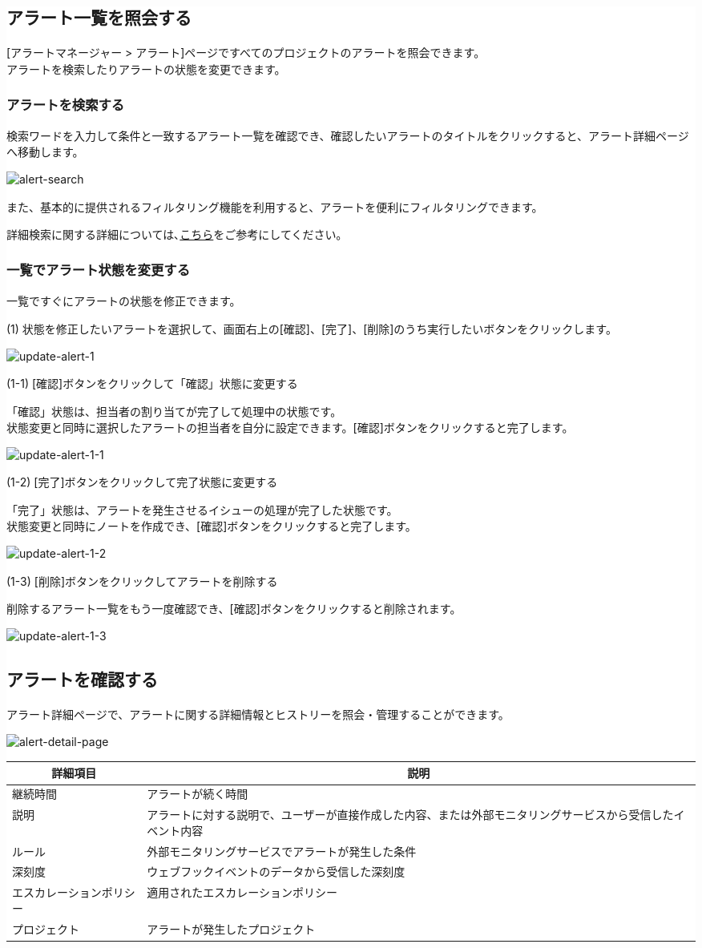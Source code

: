 ## アラート一覧を照会する

[アラートマネージャー > アラート]ページですべてのプロジェクトのアラートを照会できます。
<br>
アラートを検索したりアラートの状態を変更できます。

### アラートを検索する
検索ワードを入力して条件と一致するアラート一覧を確認でき、確認したいアラートのタイトルをクリックすると、アラート詳細ページへ移動します。

![alert-search](/jp/docs/guides/alert-manager/alert-img/alert-search.png)

また、基本的に提供されるフィルタリング機能を利用すると、アラートを便利にフィルタリングできます。

詳細検索に関する詳細については､[こちら](/jp/docs/guides/advanced/search/)をご参考にしてください｡

### 一覧でアラート状態を変更する

一覧ですぐにアラートの状態を修正できます。

(1) 状態を修正したいアラートを選択して、画面右上の[確認]、[完了]、[削除]のうち実行したいボタンをクリックします。

![update-alert-1](/jp/docs/guides/alert-manager/alert-img/update-alert-1.png)

(1-1) [確認]ボタンをクリックして「確認」状態に変更する

「確認」状態は、担当者の割り当てが完了して処理中の状態です。
<br>
状態変更と同時に選択したアラートの担当者を自分に設定できます。[確認]ボタンをクリックすると完了します。

![update-alert-1-1](/jp/docs/guides/alert-manager/alert-img/update-alert-1-1.png)

(1-2) [完了]ボタンをクリックして完了状態に変更する

「完了」状態は、アラートを発生させるイシューの処理が完了した状態です。
<br>
状態変更と同時にノートを作成でき、[確認]ボタンをクリックすると完了します。

![update-alert-1-2](/jp/docs/guides/alert-manager/alert-img/update-alert-1-2.png)

(1-3) [削除]ボタンをクリックしてアラートを削除する

削除するアラート一覧をもう一度確認でき、[確認]ボタンをクリックすると削除されます。

![update-alert-1-3](/jp/docs/guides/alert-manager/alert-img/update-alert-1-3.png)





## アラートを確認する

アラート詳細ページで、アラートに関する詳細情報とヒストリーを照会・管理することができます。

![alert-detail-page](/jp/docs/guides/alert-manager/alert-img/alert-detail-page.png)

| 詳細項目 | 説明 |
| --- | --- |
| 継続時間 | アラートが続く時間 |
| 説明 | アラートに対する説明で、ユーザーが直接作成した内容、または外部モニタリングサービスから受信したイベント内容 |
| ルール | 外部モニタリングサービスでアラートが発生した条件 |
| 深刻度 | ウェブフックイベントのデータから受信した深刻度 |
| エスカレーションポリシー | 適用されたエスカレーションポリシー |
| プロジェクト | アラートが発生したプロジェクト |